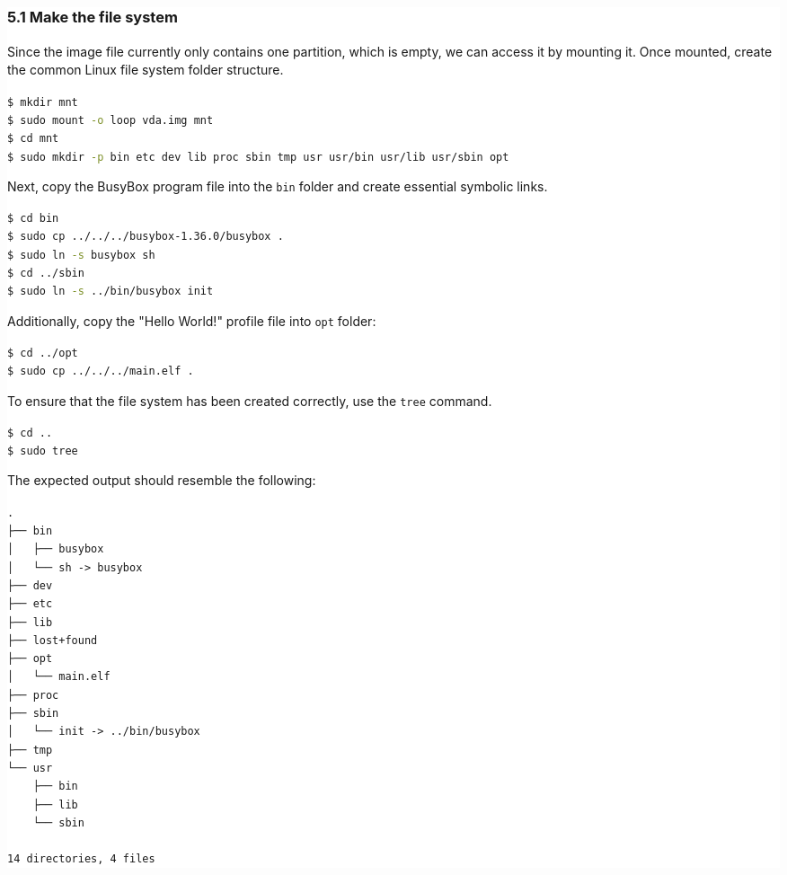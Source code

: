 ### 5.1 Make the file system

Since the image file currently only contains one partition, which is empty, we can access it by mounting it. Once mounted, create the common Linux file system folder structure.

```bash
$ mkdir mnt
$ sudo mount -o loop vda.img mnt
$ cd mnt
$ sudo mkdir -p bin etc dev lib proc sbin tmp usr usr/bin usr/lib usr/sbin opt
```

Next, copy the BusyBox program file into the `bin` folder and create essential symbolic links.

```bash
$ cd bin
$ sudo cp ../../../busybox-1.36.0/busybox .
$ sudo ln -s busybox sh
$ cd ../sbin
$ sudo ln -s ../bin/busybox init
```

Additionally, copy the "Hello World!" profile file into `opt` folder:

```bash
$ cd ../opt
$ sudo cp ../../../main.elf .
```

To ensure that the file system has been created correctly, use the `tree` command.

```bash
$ cd ..
$ sudo tree
```

The expected output should resemble the following:

```text
.
├── bin
│   ├── busybox
│   └── sh -> busybox
├── dev
├── etc
├── lib
├── lost+found
├── opt
│   └── main.elf
├── proc
├── sbin
│   └── init -> ../bin/busybox
├── tmp
└── usr
    ├── bin
    ├── lib
    └── sbin

14 directories, 4 files
```
